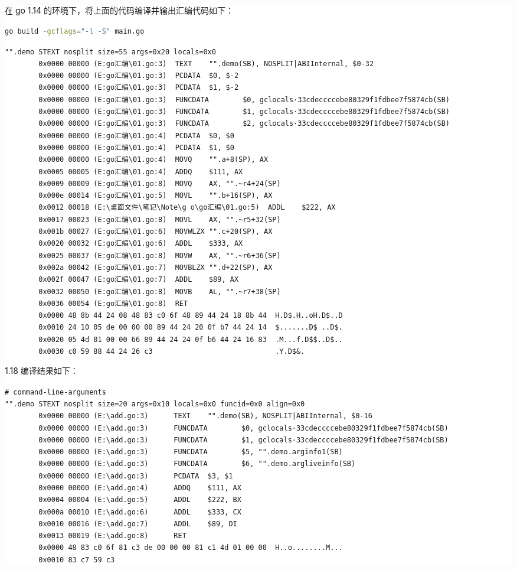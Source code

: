 在 go 1.14 的环境下，将上面的代码编译并输出汇编代码如下：

```sh
go build -gcflags="-l -S" main.go
```

```SAS
"".demo STEXT nosplit size=55 args=0x20 locals=0x0
        0x0000 00000 (E:go汇编\01.go:3)  TEXT    "".demo(SB), NOSPLIT|ABIInternal, $0-32
        0x0000 00000 (E:go汇编\01.go:3)  PCDATA  $0, $-2
        0x0000 00000 (E:go汇编\01.go:3)  PCDATA  $1, $-2
        0x0000 00000 (E:go汇编\01.go:3)  FUNCDATA        $0, gclocals·33cdeccccebe80329f1fdbee7f5874cb(SB)
        0x0000 00000 (E:go汇编\01.go:3)  FUNCDATA        $1, gclocals·33cdeccccebe80329f1fdbee7f5874cb(SB)
        0x0000 00000 (E:go汇编\01.go:3)  FUNCDATA        $2, gclocals·33cdeccccebe80329f1fdbee7f5874cb(SB)
        0x0000 00000 (E:go汇编\01.go:4)  PCDATA  $0, $0
        0x0000 00000 (E:go汇编\01.go:4)  PCDATA  $1, $0
        0x0000 00000 (E:go汇编\01.go:4)  MOVQ    "".a+8(SP), AX
        0x0005 00005 (E:go汇编\01.go:4)  ADDQ    $111, AX
        0x0009 00009 (E:go汇编\01.go:8)  MOVQ    AX, "".~r4+24(SP)
        0x000e 00014 (E:go汇编\01.go:5)  MOVL    "".b+16(SP), AX
        0x0012 00018 (E:\桌面文件\笔记\Note\g o\go汇编\01.go:5)  ADDL    $222, AX
        0x0017 00023 (E:go汇编\01.go:8)  MOVL    AX, "".~r5+32(SP)
        0x001b 00027 (E:go汇编\01.go:6)  MOVWLZX "".c+20(SP), AX
        0x0020 00032 (E:go汇编\01.go:6)  ADDL    $333, AX
        0x0025 00037 (E:go汇编\01.go:8)  MOVW    AX, "".~r6+36(SP)
        0x002a 00042 (E:go汇编\01.go:7)  MOVBLZX "".d+22(SP), AX
        0x002f 00047 (E:go汇编\01.go:7)  ADDL    $89, AX
        0x0032 00050 (E:go汇编\01.go:8)  MOVB    AL, "".~r7+38(SP)
        0x0036 00054 (E:go汇编\01.go:8)  RET
        0x0000 48 8b 44 24 08 48 83 c0 6f 48 89 44 24 18 8b 44  H.D$.H..oH.D$..D
        0x0010 24 10 05 de 00 00 00 89 44 24 20 0f b7 44 24 14  $.......D$ ..D$.
        0x0020 05 4d 01 00 00 66 89 44 24 24 0f b6 44 24 16 83  .M...f.D$$..D$..
        0x0030 c0 59 88 44 24 26 c3                             .Y.D$&.
```

1.18 编译结果如下：

```SAS
# command-line-arguments
"".demo STEXT nosplit size=20 args=0x10 locals=0x0 funcid=0x0 align=0x0
        0x0000 00000 (E:\add.go:3)      TEXT    "".demo(SB), NOSPLIT|ABIInternal, $0-16
        0x0000 00000 (E:\add.go:3)      FUNCDATA        $0, gclocals·33cdeccccebe80329f1fdbee7f5874cb(SB)
        0x0000 00000 (E:\add.go:3)      FUNCDATA        $1, gclocals·33cdeccccebe80329f1fdbee7f5874cb(SB)
        0x0000 00000 (E:\add.go:3)      FUNCDATA        $5, "".demo.arginfo1(SB)
        0x0000 00000 (E:\add.go:3)      FUNCDATA        $6, "".demo.argliveinfo(SB)
        0x0000 00000 (E:\add.go:3)      PCDATA  $3, $1
        0x0000 00000 (E:\add.go:4)      ADDQ    $111, AX
        0x0004 00004 (E:\add.go:5)      ADDL    $222, BX
        0x000a 00010 (E:\add.go:6)      ADDL    $333, CX
        0x0010 00016 (E:\add.go:7)      ADDL    $89, DI
        0x0013 00019 (E:\add.go:8)      RET
        0x0000 48 83 c0 6f 81 c3 de 00 00 00 81 c1 4d 01 00 00  H..o........M...
        0x0010 83 c7 59 c3   
```
